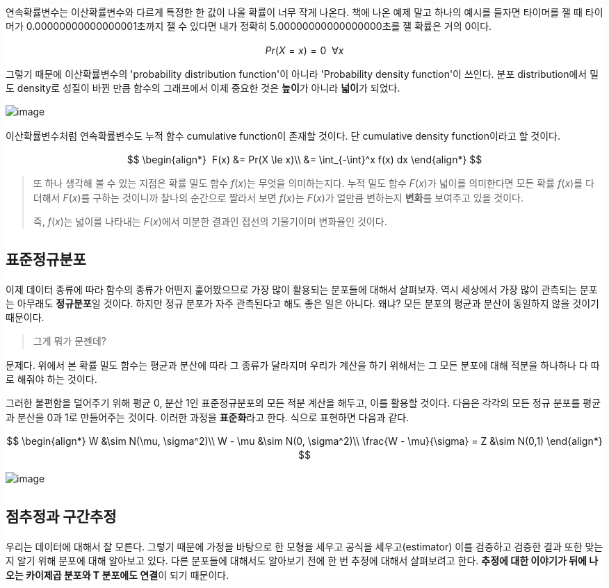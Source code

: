 연속확률변수는 이산확률변수와 다르게 특정한 한 값이 나올 확률이 너무 작게 나온다. 책에 나온 예제 말고 하나의 예시를 들자면 타이머를 잴 때 타이머가 0.00000000000000001초까지 잴 수 있다면 내가 정확히 5.00000000000000000초를 잴 확률은 거의 0이다. 

$$Pr(X=x) = 0 ~~ \forall x$$

그렇기 때문에 이산확률변수의 'probability distribution function'이 아니라 'Probability density function'이 쓰인다. 분포 distribution에서 밀도 density로 성질이 바뀐 만큼 함수의 그래프에서 이제 중요한 것은 **높이**가 아니라 **넓이**가 되었다.


![image](https://github.com/StatPage/statpage.github.io/assets/61931924/693e7fcc-1ff2-4726-a524-da8f0a7ec872)

이산확률변수처럼 연속확률변수도 누적 함수 cumulative function이 존재할 것이다. 단 cumulative density function이라고 할 것이다.

$$ 
\begin{align*}   
F(x) &= Pr(X \le x)\\  
&= \int_{-\int}^x f(x) dx  
\end{align*}
$$


> 또 하나 생각해 볼 수 있는 지점은 확률 밀도 함수 $f(x)$는 무엇을 의미하는지다. 누적 밀도 함수 $F(x)$가 넓이를 의미한다면 모든 확률 $f(x)$를 다 더해서 $F(x)$를 구하는 것이니까 찰나의 순간으로 짤라서 보면 $f(x)$는 $F(x)$가 얼만큼 변하는지 **변화**를 보여주고 있을 것이다.  
>   
> 즉, $f(x)$는 넓이를 나타내는 $F(x)$에서 미분한 결과인 접선의 기울기이며 변화율인 것이다.


## 표준정규분포

이제 데이터 종류에 따라 함수의 종류가 어떤지 훑어봤으므로 가장 많이 활용되는 분포들에 대해서 살펴보자. 역시 세상에서 가장 많이 관측되는 분포는 아무래도 **정규분포**일 것이다. 하지만 정규 분포가 자주 관측된다고 해도 좋은 일은 아니다. 왜냐? 모든 분포의 평균과 분산이 동일하지 않을 것이기 때문이다. 


> 그게 뭐가 문젠데?


문제다. 위에서 본 확률 밀도 함수는 평균과 분산에 따라 그 종류가 달라지며 우리가 계산을 하기 위해서는 그 모든 분포에 대해 적분을 하나하나 다 따로 해줘야 하는 것이다.

그러한 불편함을 덜어주기 위해 평균 $0$, 분산 $1$인 표준정규분포의 모든 적분 계산을 해두고, 이를 활용할 것이다. 다음은 각각의 모든 정규 분포를 평균과 분산을 $0$과 $1$로 만들어주는 것이다. 이러한 과정을 **표준화**라고 한다. 식으로 표현하면 다음과 같다.

$$
\begin{align*}  
W &\sim N(\mu, \sigma^2)\\  
W - \mu &\sim N(0, \sigma^2)\\  
\frac{W - \mu}{\sigma} = Z &\sim N(0,1)  
\end{align*}
$$


![image](https://github.com/StatPage/statpage.github.io/assets/61931924/98690693-b6c7-408a-aa82-df02919c796b)

## 점추정과 구간추정

우리는 데이터에 대해서 잘 모른다. 그렇기 때문에 가정을 바탕으로 한 모형을 세우고 공식을 세우고(estimator) 이를 검증하고 검증한 결과 또한 맞는지 알기 위해 분포에 대해 알아보고 있다. 다른 분포들에 대해서도 알아보기 전에 한 번 추정에 대해서 살펴보려고 한다. **추정에 대한 이야기가 뒤에 나오는 카이제곱 분포와 T 분포에도 연결**이 되기 때문이다.
